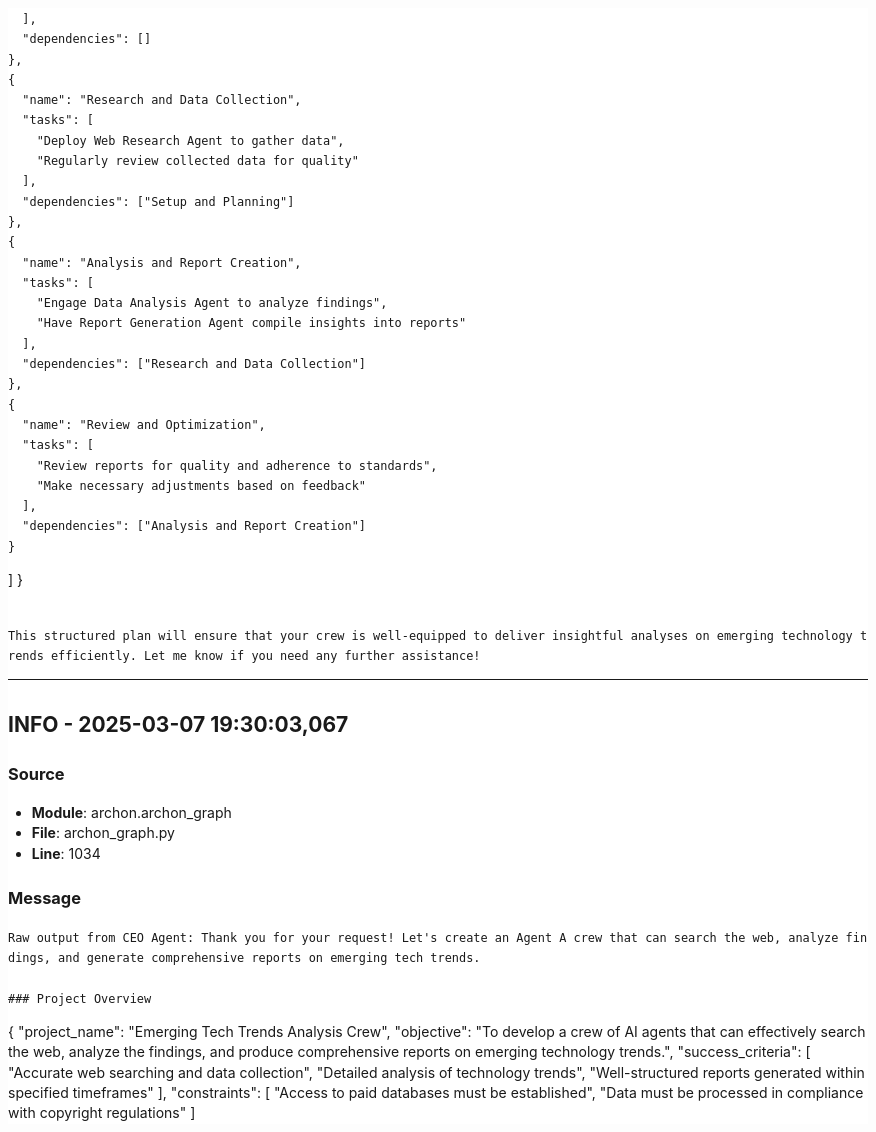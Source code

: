       ],
      "dependencies": []
    },
    {
      "name": "Research and Data Collection",
      "tasks": [
        "Deploy Web Research Agent to gather data",
        "Regularly review collected data for quality"
      ],
      "dependencies": ["Setup and Planning"]
    },
    {
      "name": "Analysis and Report Creation",
      "tasks": [
        "Engage Data Analysis Agent to analyze findings",
        "Have Report Generation Agent compile insights into reports"
      ],
      "dependencies": ["Research and Data Collection"]
    },
    {
      "name": "Review and Optimization",
      "tasks": [
        "Review reports for quality and adherence to standards",
        "Make necessary adjustments based on feedback"
      ],
      "dependencies": ["Analysis and Report Creation"]
    }
  ]
}
```

This structured plan will ensure that your crew is well-equipped to deliver insightful analyses on emerging technology trends efficiently. Let me know if you need any further assistance!
```

---

## INFO - 2025-03-07 19:30:03,067
### Source
- **Module**: archon.archon_graph
- **File**: archon_graph.py
- **Line**: 1034

### Message
```
Raw output from CEO Agent: Thank you for your request! Let's create an Agent A crew that can search the web, analyze findings, and generate comprehensive reports on emerging tech trends.

### Project Overview
```
{
  "project_name": "Emerging Tech Trends Analysis Crew",
  "objective": "To develop a crew of AI agents that can effectively search the web, analyze the findings, and produce comprehensive reports on emerging technology trends.",
  "success_criteria": [
    "Accurate web searching and data collection",
    "Detailed analysis of technology trends",
    "Well-structured reports generated within specified timeframes"
  ],
  "constraints": [
    "Access to paid databases must be established",
    "Data must be processed in compliance with copyright regulations"
  ]